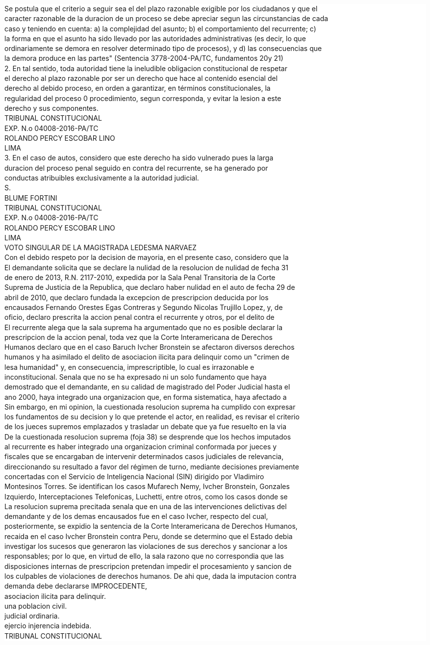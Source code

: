 Se postula que el criterio a seguir sea el del plazo razonable exigible por los ciudadanos y que el  
caracter razonable de la duracion de un proceso se debe apreciar segun las circunstancias de cada  
caso y teniendo en cuenta: a) la complejidad del asunto; b) el comportamiento del recurrente; c)  
la forma en que el asunto ha sido llevado por las autoridades administrativas (es decir, lo que  
ordinariamente se demora en resolver determinado tipo de procesos), y d) las consecuencias que  
la demora produce en las partes" (Sentencia 3778-2004-PA/TC, fundamentos 20y 21)  
2. En tal sentido, toda autoridad tiene la ineludible obligacion constitucional de respetar  
el derecho al plazo razonable por ser un derecho que hace al contenido esencial del  
derecho al debido proceso, en orden a garantizar, en términos constitucionales, la  
regularidad del proceso 0 procedimiento, segun corresponda, y evitar la lesion a este  
derecho y sus componentes.  
TRIBUNAL CONSTITUCIONAL  
EXP. N.o 04008-2016-PA/TC  
ROLANDO PERCY ESCOBAR LINO  
LIMA  
3. En el caso de autos, considero que este derecho ha sido vulnerado pues la larga  
duracion del proceso penal seguido en contra del recurrente, se ha generado por  
conductas atribuibles exclusivamente a la autoridad judicial.  
S.  
BLUME FORTINI  
TRIBUNAL CONSTITUCIONAL  
EXP. N.o 04008-2016-PA/TC  
ROLANDO PERCY ESCOBAR LINO  
LIMA  
VOTO SINGULAR DE LA MAGISTRADA LEDESMA NARVAEZ  
Con el debido respeto por la decision de mayoria, en el presente caso, considero que la  
El demandante solicita que se declare la nulidad de la resolucion de nulidad de fecha 31  
de enero de 2013, R.N. 2117-2010, expedida por la Sala Penal Transitoria de la Corte  
Suprema de Justicia de la Republica, que declaro haber nulidad en el auto de fecha 29 de  
abril de 2010, que declaro fundada la excepcion de prescripcion deducida por los  
encausados Fernando Orestes Egas Contreras y Segundo Nicolas Trujillo Lopez, y, de  
oficio, declaro prescrita la accion penal contra el recurrente y otros, por el delito de  
El recurrente alega que la sala suprema ha argumentado que no es posible declarar la  
prescripcion de la accion penal, toda vez que la Corte Interamericana de Derechos  
Humanos declaro que en el caso Baruch Ivcher Bronstein se afectaron diversos derechos  
humanos y ha asimilado el delito de asociacion ilicita para delinquir como un "crimen de  
lesa humanidad" y, en consecuencia, imprescriptible, lo cual es irrazonable e  
inconstitucional. Senala que no se ha expresado ni un solo fundamento que haya  
demostrado que el demandante, en su calidad de magistrado del Poder Judicial hasta el  
ano 2000, haya integrado una organizacion que, en forma sistematica, haya afectado a  
Sin embargo, en mi opinion, la cuestionada resolucion suprema ha cumplido con expresar  
los fundamentos de su decision y lo que pretende el actor, en realidad, es revisar el criterio  
de los jueces supremos emplazados y trasladar un debate que ya fue resuelto en la via  
De la cuestionada resolucion suprema (foja 38) se desprende que los hechos imputados  
al recurrente es haber integrado una organizacion criminal conformada por jueces y  
fiscales que se encargaban de intervenir determinados casos judiciales de relevancia,  
direccionando su resultado a favor del régimen de turno, mediante decisiones previamente  
concertadas con el Servicio de Inteligencia Nacional (SIN) dirigido por Vladimiro  
Montesinos Torres. Se identifican los casos Mufarech Nemy, Ivcher Bronstein, Gonzales  
Izquierdo, Interceptaciones Telefonicas, Luchetti, entre otros, como los casos donde se  
La resolucion suprema precitada senala que en una de las intervenciones delictivas del  
demandante y de los demas encausados fue en el caso Ivcher, respecto del cual,  
posteriormente, se expidio la sentencia de la Corte Interamericana de Derechos Humanos,  
recaida en el caso Ivcher Bronstein contra Peru, donde se determino que el Estado debia  
investigar los sucesos que generaron las violaciones de sus derechos y sancionar a los  
responsables; por lo que, en virtud de ello, la sala razono que no correspondia que las  
disposiciones internas de prescripcion pretendan impedir el procesamiento y sancion de  
los culpables de violaciones de derechos humanos. De ahi que, dada la imputacion contra  
demanda debe declararse IMPROCEDENTE,  
asociacion ilicita para delinquir.  
una poblacion civil.  
judicial ordinaria.  
ejercio injerencia indebida.  
TRIBUNAL CONSTITUCIONAL  